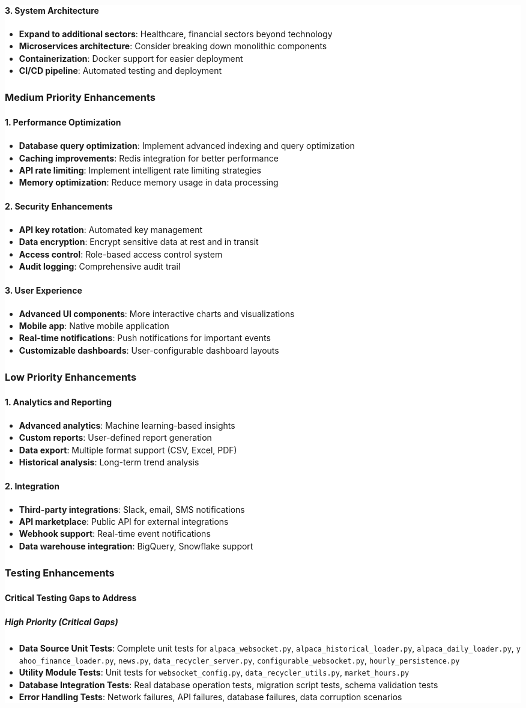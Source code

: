 #### 3. System Architecture
- **Expand to additional sectors**: Healthcare, financial sectors beyond technology
- **Microservices architecture**: Consider breaking down monolithic components
- **Containerization**: Docker support for easier deployment
- **CI/CD pipeline**: Automated testing and deployment

### Medium Priority Enhancements

#### 1. Performance Optimization
- **Database query optimization**: Implement advanced indexing and query optimization
- **Caching improvements**: Redis integration for better performance
- **API rate limiting**: Implement intelligent rate limiting strategies
- **Memory optimization**: Reduce memory usage in data processing

#### 2. Security Enhancements
- **API key rotation**: Automated key management
- **Data encryption**: Encrypt sensitive data at rest and in transit
- **Access control**: Role-based access control system
- **Audit logging**: Comprehensive audit trail

#### 3. User Experience
- **Advanced UI components**: More interactive charts and visualizations
- **Mobile app**: Native mobile application
- **Real-time notifications**: Push notifications for important events
- **Customizable dashboards**: User-configurable dashboard layouts

### Low Priority Enhancements

#### 1. Analytics and Reporting
- **Advanced analytics**: Machine learning-based insights
- **Custom reports**: User-defined report generation
- **Data export**: Multiple format support (CSV, Excel, PDF)
- **Historical analysis**: Long-term trend analysis

#### 2. Integration
- **Third-party integrations**: Slack, email, SMS notifications
- **API marketplace**: Public API for external integrations
- **Webhook support**: Real-time event notifications
- **Data warehouse integration**: BigQuery, Snowflake support

### Testing Enhancements

#### Critical Testing Gaps to Address

##### High Priority (Critical Gaps)
- **Data Source Unit Tests**: Complete unit tests for `alpaca_websocket.py`, `alpaca_historical_loader.py`, `alpaca_daily_loader.py`, `yahoo_finance_loader.py`, `news.py`, `data_recycler_server.py`, `configurable_websocket.py`, `hourly_persistence.py`
- **Utility Module Tests**: Unit tests for `websocket_config.py`, `data_recycler_utils.py`, `market_hours.py`
- **Database Integration Tests**: Real database operation tests, migration script tests, schema validation tests
- **Error Handling Tests**: Network failures, API failures, database failures, data corruption scenarios
